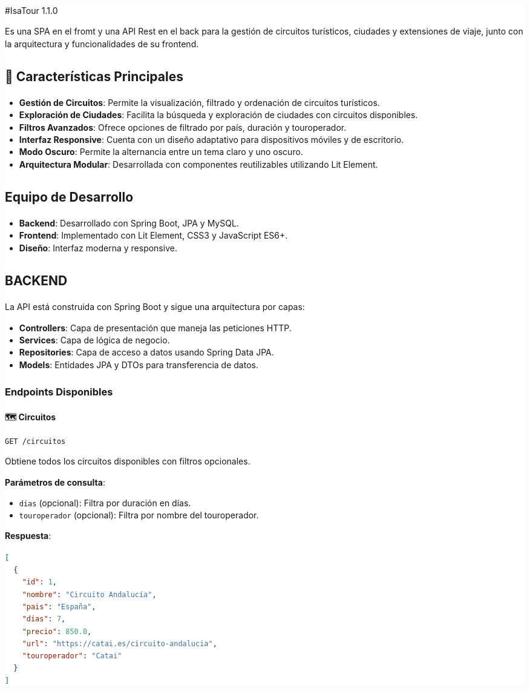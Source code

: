 #IsaTour 1.1.0

Es una SPA en el fromt y una API Rest en el back para la gestión de circuitos turísticos, ciudades y extensiones de viaje, junto con la arquitectura y funcionalidades de su frontend.

## 🚀 Características Principales

  * **Gestión de Circuitos**: Permite la visualización, filtrado y ordenación de circuitos turísticos.
  * **Exploración de Ciudades**: Facilita la búsqueda y exploración de ciudades con circuitos disponibles.
  * **Filtros Avanzados**: Ofrece opciones de filtrado por país, duración y touroperador.
  * **Interfaz Responsive**: Cuenta con un diseño adaptativo para dispositivos móviles y de escritorio.
  * **Modo Oscuro**: Permite la alternancia entre un tema claro y uno oscuro.
  * **Arquitectura Modular**: Desarrollada con componentes reutilizables utilizando Lit Element.

## Equipo de Desarrollo

  * **Backend**: Desarrollado con Spring Boot, JPA y MySQL.
  * **Frontend**: Implementado con Lit Element, CSS3 y JavaScript ES6+.
  * **Diseño**: Interfaz moderna y responsive.

## BACKEND

La API está construida con Spring Boot y sigue una arquitectura por capas:

  * **Controllers**: Capa de presentación que maneja las peticiones HTTP.
  * **Services**: Capa de lógica de negocio.
  * **Repositories**: Capa de acceso a datos usando Spring Data JPA.
  * **Models**: Entidades JPA y DTOs para transferencia de datos.

### Endpoints Disponibles

#### 🗺️ Circuitos

`GET /circuitos`

Obtiene todos los circuitos disponibles con filtros opcionales.

**Parámetros de consulta**:

  * `dias` (opcional): Filtra por duración en días.
  * `touroperador` (opcional): Filtra por nombre del touroperador.

**Respuesta**:

```json
[
  {
    "id": 1,
    "nombre": "Circuito Andalucía",
    "pais": "España",
    "dias": 7,
    "precio": 850.0,
    "url": "https://catai.es/circuito-andalucia",
    "touroperador": "Catai"
  }
]
```
